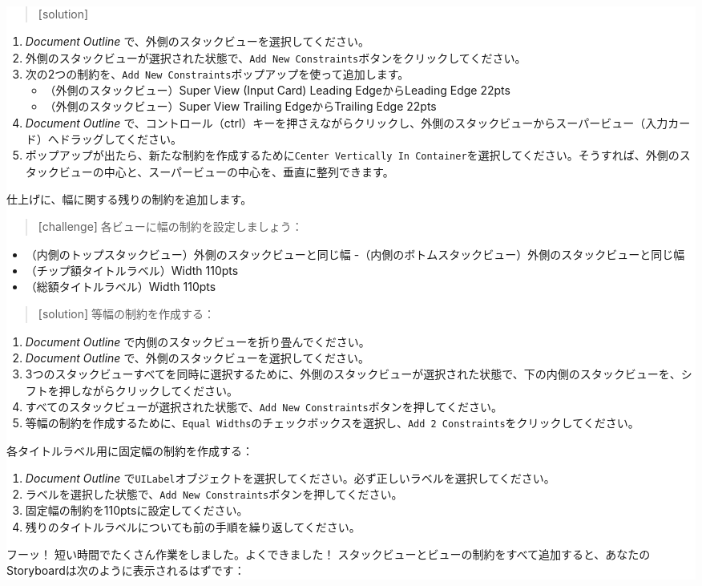 

> [solution]
>
1. _Document Outline_ で、外側のスタックビューを選択してください。
1. 外側のスタックビューが選択された状態で、`Add New Constraints`ボタンをクリックしてください。
1. 次の2つの制約を、`Add New Constraints`ポップアップを使って追加します。
    - （外側のスタックビュー）Super View (Input Card) Leading EdgeからLeading Edge 22pts
    - （外側のスタックビュー）Super View Trailing EdgeからTrailing Edge 22pts
1. _Document Outline_ で、コントロール（ctrl）キーを押さえながらクリックし、外側のスタックビューからスーパービュー（入力カード）へドラッグしてください。
1. ポップアップが出たら、新たな制約を作成するために`Center Vertically In Container`を選択してください。そうすれば、外側のスタックビューの中心と、スーパービューの中心を、垂直に整列できます。

仕上げに、幅に関する残りの制約を追加します。

> [challenge]
各ビューに幅の制約を設定しましょう：
>
- （内側のトップスタックビュー）外側のスタックビューと同じ幅
-（内側のボトムスタックビュー）外側のスタックビューと同じ幅
- （チップ額タイトルラベル）Width 110pts
- （総額タイトルラベル）Width 110pts



> [solution]
等幅の制約を作成する：
>
1. _Document Outline_ で内側のスタックビューを折り畳んでください。
1. _Document Outline_ で、外側のスタックビューを選択してください。
1. 3つのスタックビューすべてを同時に選択するために、外側のスタックビューが選択された状態で、下の内側のスタックビューを、シフトを押しながらクリックしてください。
1. すべてのスタックビューが選択された状態で、`Add New Constraints`ボタンを押してください。
1. 等幅の制約を作成するために、`Equal Widths`のチェックボックスを選択し、`Add 2 Constraints`をクリックしてください。
>
各タイトルラベル用に固定幅の制約を作成する：
>
1. _Document Outline_ で`UILabel`オブジェクトを選択してください。必ず正しいラベルを選択してください。
1. ラベルを選択した状態で、`Add New Constraints`ボタンを押してください。
1. 固定幅の制約を110ptsに設定してください。
1. 残りのタイトルラベルについても前の手順を繰り返してください。

フーッ！ 短い時間でたくさん作業をしました。よくできました！ スタックビューとビューの制約をすべて追加すると、あなたのStoryboardは次のように表示されるはずです：
